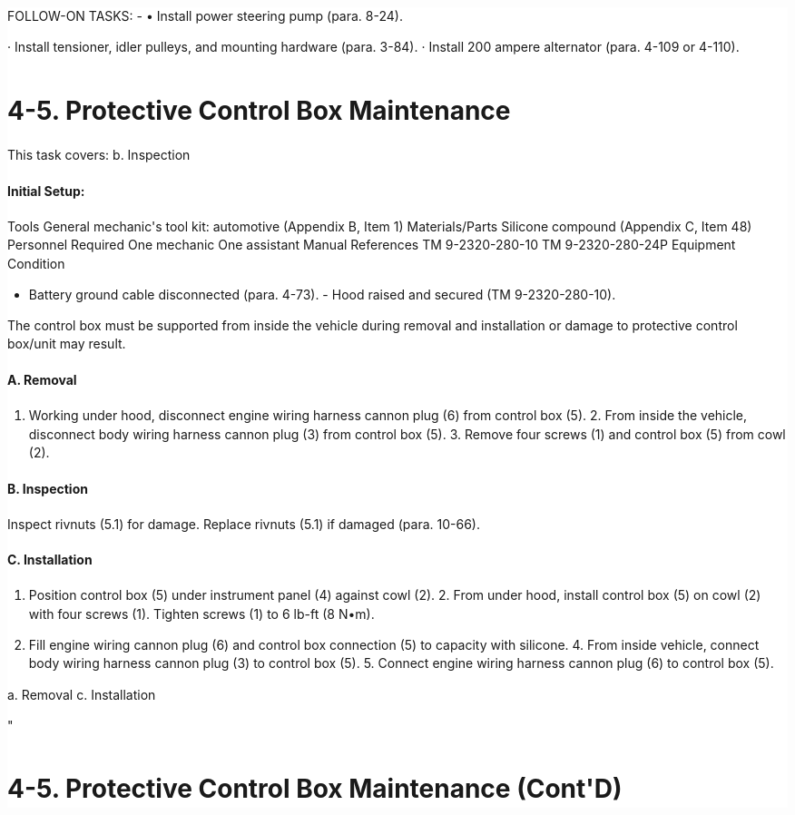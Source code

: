 FOLLOW-ON TASKS: - • Install power steering pump (para. 8-24).

· Install tensioner, idler pulleys, and mounting hardware (para. 3-84). · Install 200 ampere alternator (para. 4-109 or 4-110).

# 4-5. Protective Control Box Maintenance

This task covers:
b. Inspection

#### Initial Setup:

Tools General mechanic's tool kit:
automotive (Appendix B, Item 1)
Materials/Parts Silicone compound (Appendix C, Item 48)
Personnel Required One mechanic One assistant Manual References TM 9-2320-280-10 TM 9-2320-280-24P
Equipment Condition
- Battery ground cable disconnected (para. 4-73). - Hood raised and secured (TM 9-2320-280-10).

The control box must be supported from inside the vehicle during removal and installation or damage to protective control box/unit may result.

#### A. Removal

1. Working under hood, disconnect engine wiring harness cannon plug (6) from control box (5). 2. From inside the vehicle, disconnect body wiring harness cannon plug (3) from control box (5). 3. Remove four screws (1) and control box (5) from cowl (2).

#### B. Inspection

Inspect rivnuts (5.1) for damage. Replace rivnuts (5.1) if damaged (para. 10-66).

#### C. Installation

1. Position control box (5) under instrument panel (4) against cowl (2). 2. From under hood, install control box (5) on cowl (2) with four screws (1). Tighten screws (1) 
to 6 lb-ft (8 N•m).

3. Fill engine wiring cannon plug (6) and control box connection (5) to capacity with silicone. 4. From inside vehicle, connect body wiring harness cannon plug (3) to control box (5). 5. Connect engine wiring harness cannon plug (6) to control box (5).

a. Removal c. Installation

"<a name="4-5"></a>

# 4-5.  Protective Control Box Maintenance (Cont'D)
